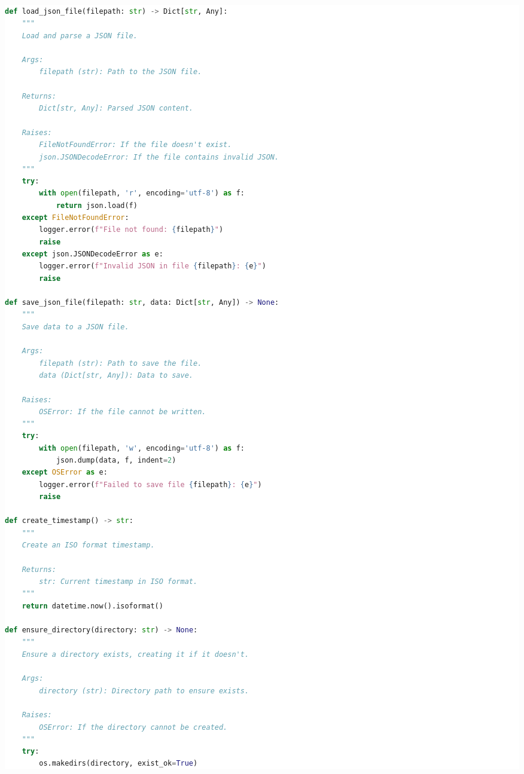 ```python
def load_json_file(filepath: str) -> Dict[str, Any]:
    """
    Load and parse a JSON file.

    Args:
        filepath (str): Path to the JSON file.

    Returns:
        Dict[str, Any]: Parsed JSON content.

    Raises:
        FileNotFoundError: If the file doesn't exist.
        json.JSONDecodeError: If the file contains invalid JSON.
    """
    try:
        with open(filepath, 'r', encoding='utf-8') as f:
            return json.load(f)
    except FileNotFoundError:
        logger.error(f"File not found: {filepath}")
        raise
    except json.JSONDecodeError as e:
        logger.error(f"Invalid JSON in file {filepath}: {e}")
        raise

def save_json_file(filepath: str, data: Dict[str, Any]) -> None:
    """
    Save data to a JSON file.

    Args:
        filepath (str): Path to save the file.
        data (Dict[str, Any]): Data to save.

    Raises:
        OSError: If the file cannot be written.
    """
    try:
        with open(filepath, 'w', encoding='utf-8') as f:
            json.dump(data, f, indent=2)
    except OSError as e:
        logger.error(f"Failed to save file {filepath}: {e}")
        raise

def create_timestamp() -> str:
    """
    Create an ISO format timestamp.

    Returns:
        str: Current timestamp in ISO format.
    """
    return datetime.now().isoformat()

def ensure_directory(directory: str) -> None:
    """
    Ensure a directory exists, creating it if it doesn't.

    Args:
        directory (str): Directory path to ensure exists.

    Raises:
        OSError: If the directory cannot be created.
    """
    try:
        os.makedirs(directory, exist_ok=True)
```